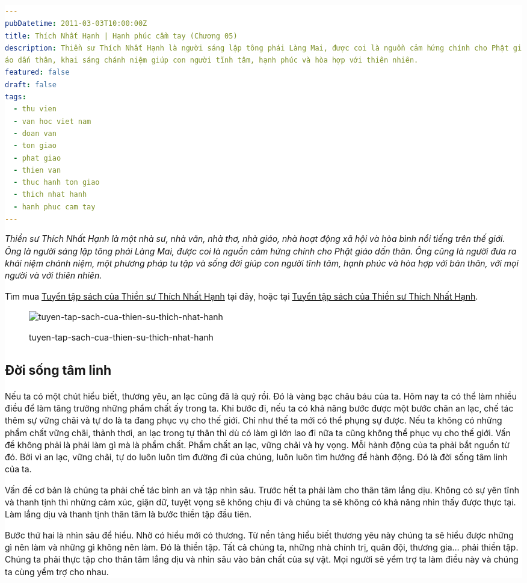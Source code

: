 ```yaml
---
pubDatetime: 2011-03-03T10:00:00Z
title: Thích Nhất Hạnh | Hạnh phúc cầm tay (Chương 05)
description: Thiền sư Thích Nhất Hạnh là người sáng lập tông phái Làng Mai, được coi là nguồn cảm hứng chính cho Phật giáo dấn thân, khai sáng chánh niệm giúp con người tĩnh tâm, hạnh phúc và hòa hợp với thiên nhiên.
featured: false
draft: false
tags:
  - thu vien
  - van hoc viet nam
  - doan van
  - ton giao
  - phat giao
  - thien van
  - thuc hanh ton giao
  - thich nhat hanh
  - hanh phuc cam tay
---
```


_Thiền sư Thích Nhất Hạnh là một nhà sư, nhà văn, nhà thơ, nhà giáo, nhà hoạt động xã hội và hòa bình nổi tiếng trên thế giới. Ông là người sáng lập tông phái Làng Mai, được coi là nguồn cảm hứng chính cho Phật giáo dấn thân. Ông cũng là người đưa ra khái niệm chánh niệm, một phương pháp tu tập và sống đời giúp con người tĩnh tâm, hạnh phúc và hòa hợp với bản thân, với mọi người và với thiên nhiên._

Tìm mua [Tuyển tập sách của Thiền sư Thích Nhất Hạnh](https://shope.ee/2q52sL8Etn) tại đây, hoặc tại [Tuyển tập sách của Thiền sư Thích Nhất Hạnh](https://shope.ee/7zn92I83dd).

<figure><img src="https://nhavantuonglai.com/image/article/viet-lach/tuyen-tap-sach-cua-thien-su-thich-nhat-hanh-02.jpg" alt="tuyen-tap-sach-cua-thien-su-thich-nhat-hanh" height=100% width=100%><figcaption><p>tuyen-tap-sach-cua-thien-su-thich-nhat-hanh</p></figcaption></figure>

## Đời sống tâm linh

Nếu ta có một chút hiểu biết, thương yêu, an lạc cũng đã là quý rồi. Đó là vàng bạc châu báu của ta. Hôm nay ta có thể làm nhiều điều để làm tăng trưởng những phẩm chất ấy trong ta. Khi bước đi, nếu ta có khả năng bước được một bước chân an lạc, chế tác thêm sự vững chãi và tự do là ta đang phục vụ cho thế giới. Chỉ như thế ta mới có thể phụng sự được. Nếu ta không có những phẩm chất vững chãi, thảnh thơi, an lạc trong tự thân thì dù có làm gì lớn lao đi nữa ta cũng không thể phục vụ cho thế giới. Vấn đề không phải là phải làm gì mà là phẩm chất. Phẩm chất an lạc, vững chãi và hy vọng. Mỗi hành động của ta phải bắt nguồn từ đó. Bởi vì an lạc, vững chãi, tự do luôn luôn tìm đường đi của chúng, luôn luôn tìm hướng để hành động. Đó là đời sống tâm linh của ta.

Vấn đề cơ bản là chúng ta phải chế tác bình an và tập nhìn sâu. Trước hết ta phải làm cho thân tâm lắng dịu. Không có sự yên tĩnh và thanh tịnh thì những cảm xúc, giận dữ, tuyệt vọng sẽ không chịu đi và chúng ta sẽ không có khả năng nhìn thấy được thực tại. Làm lắng dịu và thanh tịnh thân tâm là bước thiền tập đầu tiên.

Bước thứ hai là nhìn sâu để hiểu. Nhờ có hiểu mới có thương. Từ nền tảng hiểu biết thương yêu này chúng ta sẽ hiểu được những gì nên làm và những gì không nên làm. Đó là thiền tập. Tất cả chúng ta, những nhà chính trị, quân đội, thương gia… phải thiền tập. Chúng ta phải thực tập cho thân tâm lắng dịu và nhìn sâu vào bản chất của sự vật. Mọi người sẽ yểm trợ ta làm điều này và chúng ta cùng yểm trợ cho nhau.
